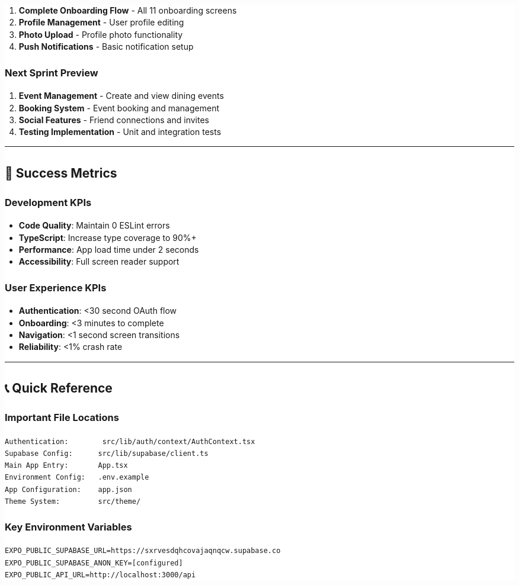 1. **Complete Onboarding Flow** - All 11 onboarding screens
2. **Profile Management** - User profile editing
3. **Photo Upload** - Profile photo functionality
4. **Push Notifications** - Basic notification setup

### **Next Sprint Preview**

1. **Event Management** - Create and view dining events
2. **Booking System** - Event booking and management
3. **Social Features** - Friend connections and invites
4. **Testing Implementation** - Unit and integration tests

---

## 🎯 Success Metrics

### **Development KPIs**

- **Code Quality**: Maintain 0 ESLint errors
- **TypeScript**: Increase type coverage to 90%+
- **Performance**: App load time under 2 seconds
- **Accessibility**: Full screen reader support

### **User Experience KPIs**

- **Authentication**: <30 second OAuth flow
- **Onboarding**: <3 minutes to complete
- **Navigation**: <1 second screen transitions
- **Reliability**: <1% crash rate

---

## 📞 Quick Reference

### **Important File Locations**

```
Authentication:        src/lib/auth/context/AuthContext.tsx
Supabase Config:      src/lib/supabase/client.ts
Main App Entry:       App.tsx
Environment Config:   .env.example
App Configuration:    app.json
Theme System:         src/theme/
```

### **Key Environment Variables**

```
EXPO_PUBLIC_SUPABASE_URL=https://sxrvesdqhcovajaqnqcw.supabase.co
EXPO_PUBLIC_SUPABASE_ANON_KEY=[configured]
EXPO_PUBLIC_API_URL=http://localhost:3000/api
```
